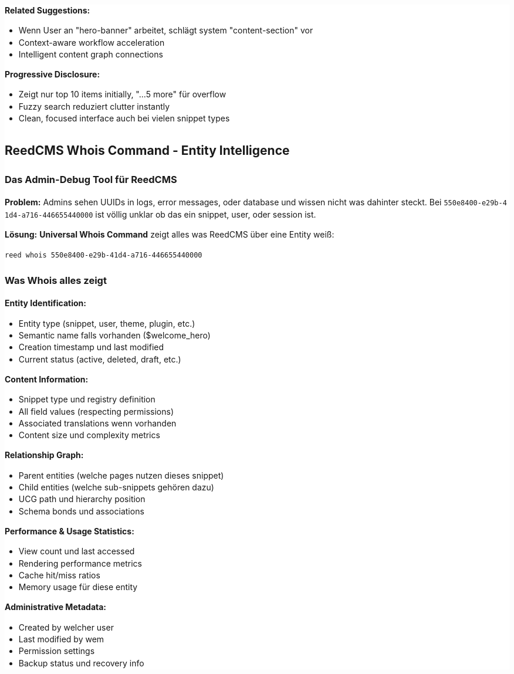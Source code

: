 **Related Suggestions:**
- Wenn User an "hero-banner" arbeitet, schlägt system "content-section" vor
- Context-aware workflow acceleration
- Intelligent content graph connections

**Progressive Disclosure:**  
- Zeigt nur top 10 items initially, "...5 more" für overflow
- Fuzzy search reduziert clutter instantly
- Clean, focused interface auch bei vielen snippet types

## ReedCMS Whois Command - Entity Intelligence

### **Das Admin-Debug Tool für ReedCMS**

**Problem:** Admins sehen UUIDs in logs, error messages, oder database und wissen nicht was dahinter steckt. Bei `550e8400-e29b-41d4-a716-446655440000` ist völlig unklar ob das ein snippet, user, oder session ist.

**Lösung:** **Universal Whois Command** zeigt alles was ReedCMS über eine Entity weiß:

```bash
reed whois 550e8400-e29b-41d4-a716-446655440000
```

### **Was Whois alles zeigt**

**Entity Identification:**
- Entity type (snippet, user, theme, plugin, etc.)
- Semantic name falls vorhanden ($welcome_hero)
- Creation timestamp und last modified
- Current status (active, deleted, draft, etc.)

**Content Information:**
- Snippet type und registry definition
- All field values (respecting permissions)
- Associated translations wenn vorhanden
- Content size und complexity metrics

**Relationship Graph:**
- Parent entities (welche pages nutzen dieses snippet)
- Child entities (welche sub-snippets gehören dazu)
- UCG path und hierarchy position
- Schema bonds und associations

**Performance & Usage Statistics:**
- View count und last accessed
- Rendering performance metrics
- Cache hit/miss ratios
- Memory usage für diese entity

**Administrative Metadata:**
- Created by welcher user
- Last modified by wem
- Permission settings
- Backup status und recovery info

